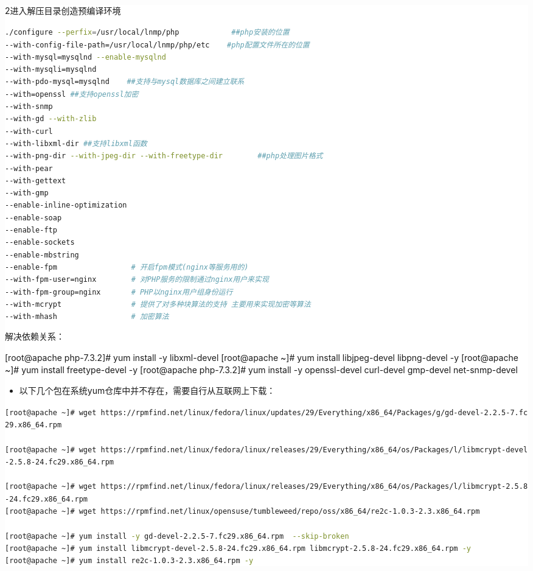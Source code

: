 2进入解压目录创造预编译环境

```bash
./configure --perfix=/usr/local/lnmp/php            ##php安装的位置
--with-config-file-path=/usr/local/lnmp/php/etc    #php配置文件所在的位置
--with-mysql=mysqlnd --enable-mysqlnd
--with-mysqli=mysqlnd
--with-pdo-mysql=mysqlnd    ##支持与mysql数据库之间建立联系
--with=openssl ##支持openssl加密
--with-snmp
--with-gd --with-zlib
--with-curl
--with-libxml-dir ##支持libxml函数
--with-png-dir --with-jpeg-dir --with-freetype-dir        ##php处理图片格式
--with-pear
--with-gettext
--with-gmp
--enable-inline-optimization
--enable-soap
--enable-ftp
--enable-sockets
--enable-mbstring
--enable-fpm                 # 开启fpm模式(nginx等服务用的)
--with-fpm-user=nginx        # 对PHP服务的限制通过nginx用户来实现
--with-fpm-group=nginx       # PHP以nginx用户组身份运行 
--with-mcrypt                # 提供了对多种块算法的支持 主要用来实现加密等算法
--with-mhash                 # 加密算法
```

解决依赖关系：

[root@apache php-7.3.2]# yum install -y libxml-devel
[root@apache ~]# yum install libjpeg-devel libpng-devel -y
[root@apache ~]# yum install freetype-devel -y
[root@apache php-7.3.2]# yum install -y openssl-devel curl-devel gmp-devel net-snmp-devel

* 以下几个包在系统yum仓库中并不存在，需要自行从互联网上下载：

```bash
[root@apache ~]# wget https://rpmfind.net/linux/fedora/linux/updates/29/Everything/x86_64/Packages/g/gd-devel-2.2.5-7.fc29.x86_64.rpm

[root@apache ~]# wget https://rpmfind.net/linux/fedora/linux/releases/29/Everything/x86_64/os/Packages/l/libmcrypt-devel-2.5.8-24.fc29.x86_64.rpm

[root@apache ~]# wget https://rpmfind.net/linux/fedora/linux/releases/29/Everything/x86_64/os/Packages/l/libmcrypt-2.5.8-24.fc29.x86_64.rpm
[root@apache ~]# wget https://rpmfind.net/linux/opensuse/tumbleweed/repo/oss/x86_64/re2c-1.0.3-2.3.x86_64.rpm

[root@apache ~]# yum install -y gd-devel-2.2.5-7.fc29.x86_64.rpm  --skip-broken
[root@apache ~]# yum install libmcrypt-devel-2.5.8-24.fc29.x86_64.rpm libmcrypt-2.5.8-24.fc29.x86_64.rpm -y
[root@apache ~]# yum install re2c-1.0.3-2.3.x86_64.rpm -y
```

